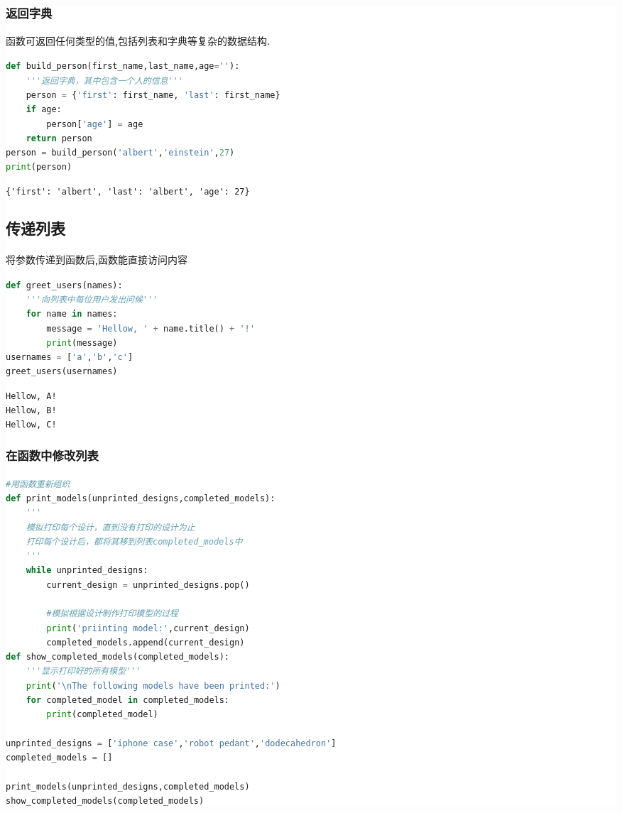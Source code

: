 ### 返回字典
函数可返回任何类型的值,包括列表和字典等复杂的数据结构.


```python
def build_person(first_name,last_name,age=''):
    '''返回字典，其中包含一个人的信息'''
    person = {'first': first_name, 'last': first_name}
    if age:
        person['age'] = age
    return person
person = build_person('albert','einstein',27)
print(person)

```

    {'first': 'albert', 'last': 'albert', 'age': 27}
    

## 传递列表
将参数传递到函数后,函数能直接访问内容


```python
def greet_users(names):
    '''向列表中每位用户发出问候'''
    for name in names:
        message = 'Hellow, ' + name.title() + '!'
        print(message)
usernames = ['a','b','c']
greet_users(usernames)
```

    Hellow, A!
    Hellow, B!
    Hellow, C!
    

### 在函数中修改列表


```python
#用函数重新组织
def print_models(unprinted_designs,completed_models):
    '''
    模拟打印每个设计，直到没有打印的设计为止
    打印每个设计后，都将其移到列表completed_models中
    '''
    while unprinted_designs:
        current_design = unprinted_designs.pop()

        #模拟根据设计制作打印模型的过程
        print('priinting model:',current_design)
        completed_models.append(current_design)
def show_completed_models(completed_models):
    '''显示打印好的所有模型'''
    print('\nThe following models have been printed:')
    for completed_model in completed_models:
        print(completed_model)

unprinted_designs = ['iphone case','robot pedant','dodecahedron']
completed_models = []

print_models(unprinted_designs,completed_models)
show_completed_models(completed_models)

```
